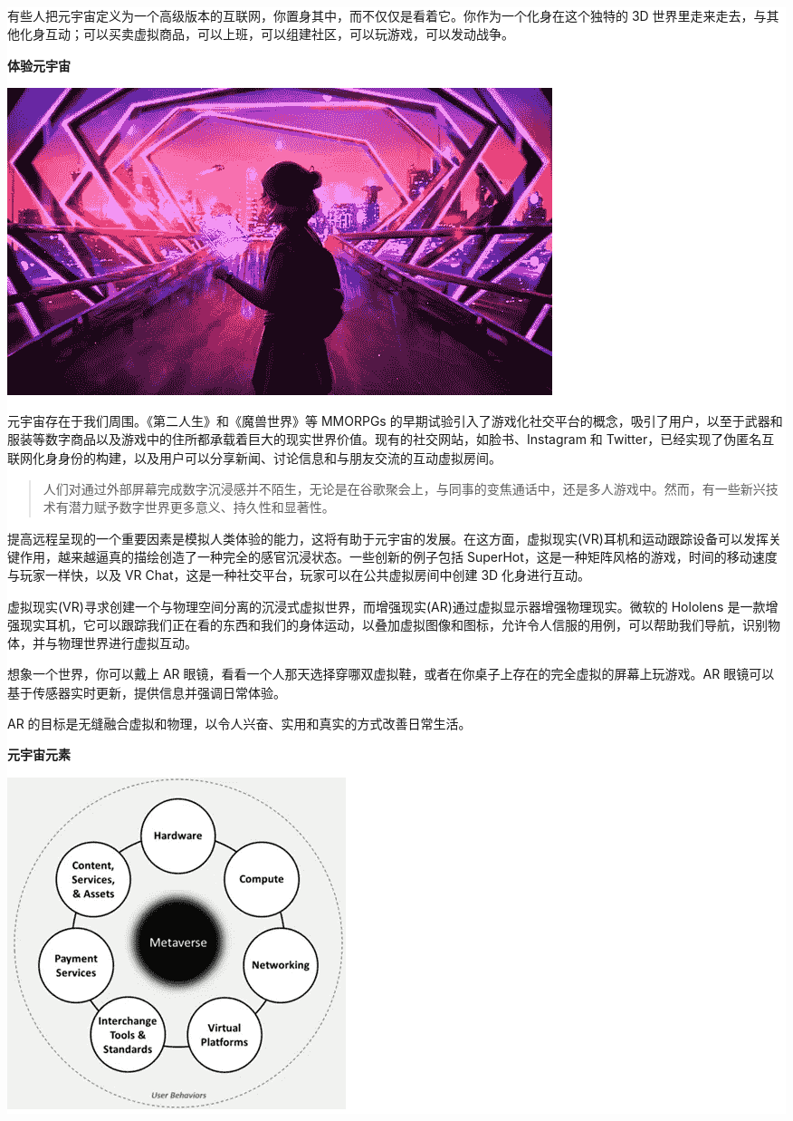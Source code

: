 有些人把元宇宙定义为一个高级版本的互联网，你置身其中，而不仅仅是看着它。你作为一个化身在这个独特的 3D 世界里走来走去，与其他化身互动；可以买卖虚拟商品，可以上班，可以组建社区，可以玩游戏，可以发动战争。

**体验元宇宙**

![](img/e54f6a52d787a05f9cccc9359af1f8e0.png)

元宇宙存在于我们周围。《第二人生》和《魔兽世界》等 MMORPGs 的早期试验引入了游戏化社交平台的概念，吸引了用户，以至于武器和服装等数字商品以及游戏中的住所都承载着巨大的现实世界价值。现有的社交网站，如脸书、Instagram 和 Twitter，已经实现了伪匿名互联网化身身份的构建，以及用户可以分享新闻、讨论信息和与朋友交流的互动虚拟房间。

> 人们对通过外部屏幕完成数字沉浸感并不陌生，无论是在谷歌聚会上，与同事的变焦通话中，还是多人游戏中。然而，有一些新兴技术有潜力赋予数字世界更多意义、持久性和显著性。

提高远程呈现的一个重要因素是模拟人类体验的能力，这将有助于元宇宙的发展。在这方面，虚拟现实(VR)耳机和运动跟踪设备可以发挥关键作用，越来越逼真的描绘创造了一种完全的感官沉浸状态。一些创新的例子包括 SuperHot，这是一种矩阵风格的游戏，时间的移动速度与玩家一样快，以及 VR Chat，这是一种社交平台，玩家可以在公共虚拟房间中创建 3D 化身进行互动。

虚拟现实(VR)寻求创建一个与物理空间分离的沉浸式虚拟世界，而增强现实(AR)通过虚拟显示器增强物理现实。微软的 Hololens 是一款增强现实耳机，它可以跟踪我们正在看的东西和我们的身体运动，以叠加虚拟图像和图标，允许令人信服的用例，可以帮助我们导航，识别物体，并与物理世界进行虚拟互动。

想象一个世界，你可以戴上 AR 眼镜，看看一个人那天选择穿哪双虚拟鞋，或者在你桌子上存在的完全虚拟的屏幕上玩游戏。AR 眼镜可以基于传感器实时更新，提供信息并强调日常体验。

AR 的目标是无缝融合虚拟和物理，以令人兴奋、实用和真实的方式改善日常生活。

**元宇宙元素**

![](img/ac3ebdac72353d6f9524b250b526bc12.png)
